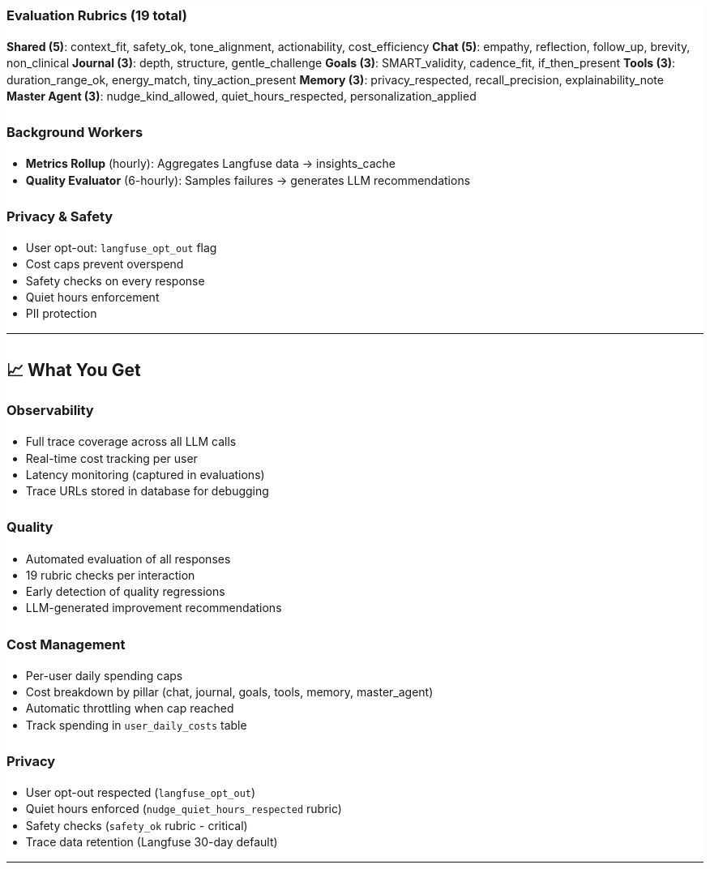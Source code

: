 ### Evaluation Rubrics (19 total)
**Shared (5)**: context_fit, safety_ok, tone_alignment, actionability, cost_efficiency
**Chat (5)**: empathy, reflection, follow_up, brevity, non_clinical
**Journal (3)**: depth, structure, gentle_challenge
**Goals (3)**: SMART_validity, cadence_fit, if_then_present
**Tools (3)**: duration_range_ok, energy_match, tiny_action_present
**Memory (3)**: privacy_respected, recall_precision, explainability_note
**Master Agent (3)**: nudge_kind_allowed, quiet_hours_respected, personalization_applied

### Background Workers
- **Metrics Rollup** (hourly): Aggregates Langfuse data → insights_cache
- **Quality Evaluator** (6-hourly): Samples failures → generates LLM recommendations

### Privacy & Safety
- User opt-out: `langfuse_opt_out` flag
- Cost caps prevent overspend
- Safety checks on every response
- Quiet hours enforcement
- PII protection

---

## 📈 What You Get

### Observability
- Full trace coverage across all LLM calls
- Real-time cost tracking per user
- Latency monitoring (captured in evaluations)
- Trace URLs stored in database for debugging

### Quality
- Automated evaluation of all responses
- 19 rubric checks per interaction
- Early detection of quality regressions
- LLM-generated improvement recommendations

### Cost Management
- Per-user daily spending caps
- Cost breakdown by pillar (chat, journal, goals, tools, memory, master_agent)
- Automatic throttling when cap reached
- Track spending in `user_daily_costs` table

### Privacy
- User opt-out respected (`langfuse_opt_out`)
- Quiet hours enforced (`nudge_quiet_hours_respected` rubric)
- Safety checks (`safety_ok` rubric - critical)
- Trace data retention (Langfuse 30-day default)

---
